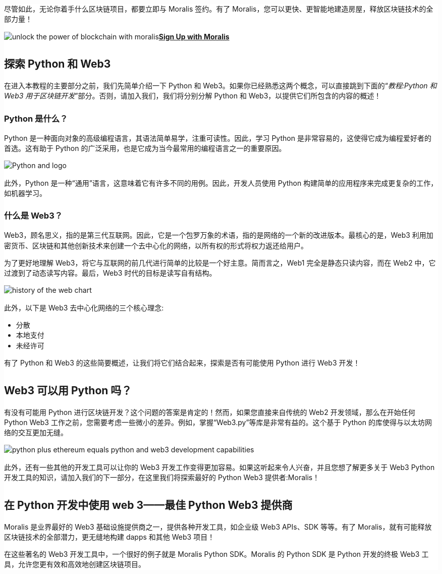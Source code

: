 尽管如此，无论你着手什么区块链项目，都要立即与 Moralis 签约。有了 Moralis，您可以更快、更智能地建造房屋，释放区块链技术的全部力量！

![unlock the power of blockchain with moralis](../Images/776315699d4da3e5c69ca048fbcedf78.png)[**Sign Up with Moralis**](https://admin.moralis.io/register)

## 探索 Python 和 Web3

在进入本教程的主要部分之前，我们先简单介绍一下 Python 和 Web3。如果你已经熟悉这两个概念，可以直接跳到下面的“*教程:Python 和 Web3 用于区块链开发*”部分。否则，请加入我们，我们将分别分解 Python 和 Web3，以提供它们所包含的内容的概述！

### Python 是什么？

Python 是一种面向对象的高级编程语言，其语法简单易学，注重可读性。因此，学习 Python 是非常容易的，这使得它成为编程爱好者的首选。这有助于 Python 的广泛采用，也是它成为当今最常用的编程语言之一的重要原因。

![Python and logo](../Images/f9d109da394c2c400e931d9635d0a6be.png)

此外，Python 是一种“通用”语言，这意味着它有许多不同的用例。因此，开发人员使用 Python 构建简单的应用程序来完成更复杂的工作，如机器学习。

### 什么是 Web3？

Web3，顾名思义，指的是第三代互联网。因此，它是一个包罗万象的术语，指的是网络的一个新的改进版本。最核心的是，Web3 利用加密货币、区块链和其他创新技术来创建一个去中心化的网络，以所有权的形式将权力返还给用户。

为了更好地理解 Web3，将它与互联网的前几代进行简单的比较是一个好主意。简而言之，Web1 完全是静态只读内容，而在 Web2 中，它过渡到了动态读写内容。最后，Web3 时代的目标是读写自有结构。

![history of the web chart](../Images/11c9b78507d1a857505f1cbdb3a9766b.png)

此外，以下是 Web3 去中心化网络的三个核心理念:

*   分散
*   本地支付
*   未经许可

有了 Python 和 Web3 的这些简要概述，让我们将它们结合起来，探索是否有可能使用 Python 进行 Web3 开发！

## Web3 可以用 Python 吗？

有没有可能用 Python 进行区块链开发？这个问题的答案是肯定的！然而，如果您直接来自传统的 Web2 开发领域，那么在开始任何 Python Web3 工作之前，您需要考虑一些微小的差异。例如，掌握“Web3.py”等库是非常有益的。这个基于 Python 的库使得与以太坊网络的交互更加无缝。

![python plus ethereum equals python and web3 development capabilities](../Images/dceab569619c4f09374f94c453931ea7.png)

此外，还有一些其他的开发工具可以让你的 Web3 开发工作变得更加容易。如果这听起来令人兴奋，并且您想了解更多关于 Web3 Python 开发工具的知识，请加入我们的下一部分，在这里我们将探索最好的 Python Web3 提供者:Moralis！

## 在 Python 开发中使用 web 3——最佳 Python Web3 提供商

Moralis 是业界最好的 Web3 基础设施提供商之一，提供各种开发工具，如企业级 Web3 APIs、SDK 等等。有了 Moralis，就有可能释放区块链技术的全部潜力，更无缝地构建 dapps 和其他 Web3 项目！

在这些著名的 Web3 开发工具中，一个很好的例子就是 Moralis Python SDK。Moralis 的 Python SDK 是 Python 开发的终极 Web3 工具，允许您更有效和高效地创建区块链项目。
